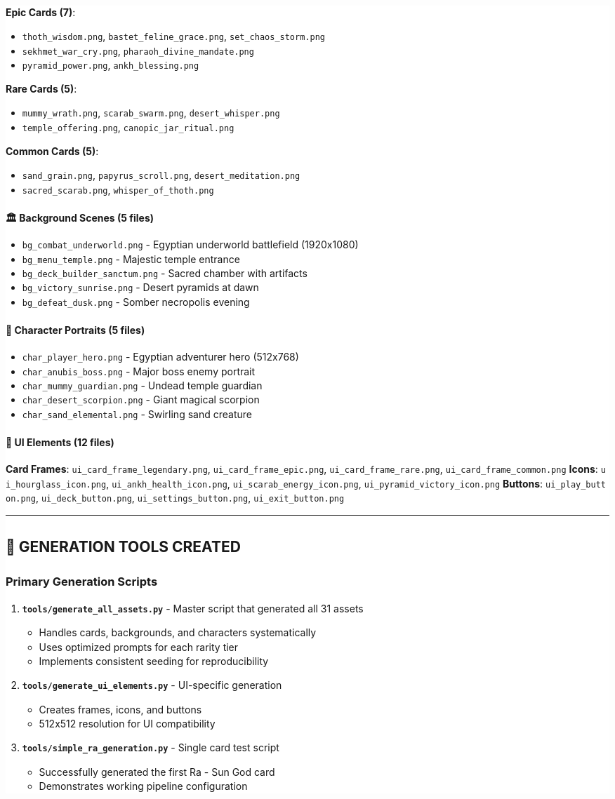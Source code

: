 **Epic Cards (7)**:
- `thoth_wisdom.png`, `bastet_feline_grace.png`, `set_chaos_storm.png`
- `sekhmet_war_cry.png`, `pharaoh_divine_mandate.png`
- `pyramid_power.png`, `ankh_blessing.png`

**Rare Cards (5)**:
- `mummy_wrath.png`, `scarab_swarm.png`, `desert_whisper.png`
- `temple_offering.png`, `canopic_jar_ritual.png`

**Common Cards (5)**:
- `sand_grain.png`, `papyrus_scroll.png`, `desert_meditation.png`
- `sacred_scarab.png`, `whisper_of_thoth.png`

#### 🏛️ Background Scenes (5 files)
- `bg_combat_underworld.png` - Egyptian underworld battlefield (1920x1080)
- `bg_menu_temple.png` - Majestic temple entrance
- `bg_deck_builder_sanctum.png` - Sacred chamber with artifacts
- `bg_victory_sunrise.png` - Desert pyramids at dawn
- `bg_defeat_dusk.png` - Somber necropolis evening

#### 👤 Character Portraits (5 files)
- `char_player_hero.png` - Egyptian adventurer hero (512x768)
- `char_anubis_boss.png` - Major boss enemy portrait
- `char_mummy_guardian.png` - Undead temple guardian
- `char_desert_scorpion.png` - Giant magical scorpion
- `char_sand_elemental.png` - Swirling sand creature

#### 🎯 UI Elements (12 files)
**Card Frames**: `ui_card_frame_legendary.png`, `ui_card_frame_epic.png`, `ui_card_frame_rare.png`, `ui_card_frame_common.png`
**Icons**: `ui_hourglass_icon.png`, `ui_ankh_health_icon.png`, `ui_scarab_energy_icon.png`, `ui_pyramid_victory_icon.png`
**Buttons**: `ui_play_button.png`, `ui_deck_button.png`, `ui_settings_button.png`, `ui_exit_button.png`

---

## 🔧 GENERATION TOOLS CREATED

### Primary Generation Scripts
1. **`tools/generate_all_assets.py`** - Master script that generated all 31 assets
   - Handles cards, backgrounds, and characters systematically
   - Uses optimized prompts for each rarity tier
   - Implements consistent seeding for reproducibility

2. **`tools/generate_ui_elements.py`** - UI-specific generation
   - Creates frames, icons, and buttons
   - 512x512 resolution for UI compatibility

3. **`tools/simple_ra_generation.py`** - Single card test script
   - Successfully generated the first Ra - Sun God card
   - Demonstrates working pipeline configuration
